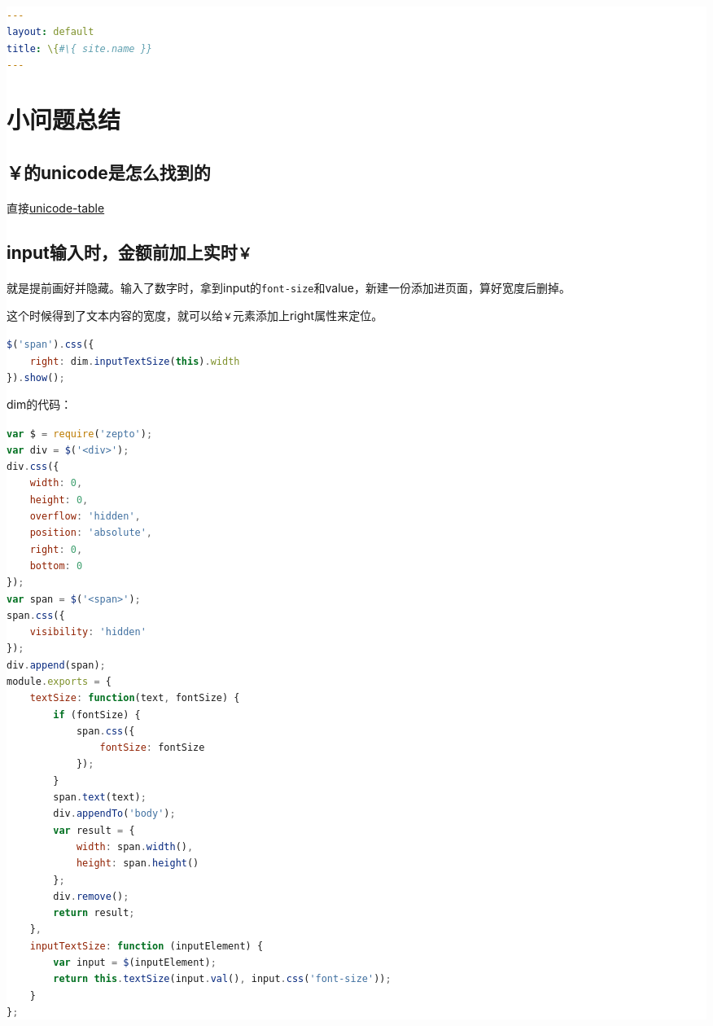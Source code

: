 ```yaml
---
layout: default
title: \{#\{ site.name }}
---
```

# 小问题总结

## ￥的unicode是怎么找到的
直接[unicode-table](http://unicode-table.com/en/)

## input输入时，金额前加上实时`￥`
就是提前画好并隐藏。输入了数字时，拿到input的`font-size`和value，新建一份添加进页面，算好宽度后删掉。

这个时候得到了文本内容的宽度，就可以给`￥`元素添加上right属性来定位。

```javascript
$('span').css({
    right: dim.inputTextSize(this).width
}).show();
```

dim的代码：

```javascript
var $ = require('zepto');
var div = $('<div>');
div.css({
    width: 0,
    height: 0,
    overflow: 'hidden',
    position: 'absolute',
    right: 0,
    bottom: 0
});
var span = $('<span>');
span.css({
    visibility: 'hidden'
});
div.append(span);
module.exports = {
    textSize: function(text, fontSize) {
        if (fontSize) {
            span.css({
                fontSize: fontSize
            });
        }
        span.text(text);
        div.appendTo('body');
        var result = {
            width: span.width(),
            height: span.height()
        };
        div.remove();
        return result;
    },
    inputTextSize: function (inputElement) {
        var input = $(inputElement);
        return this.textSize(input.val(), input.css('font-size'));
    }
};
```

